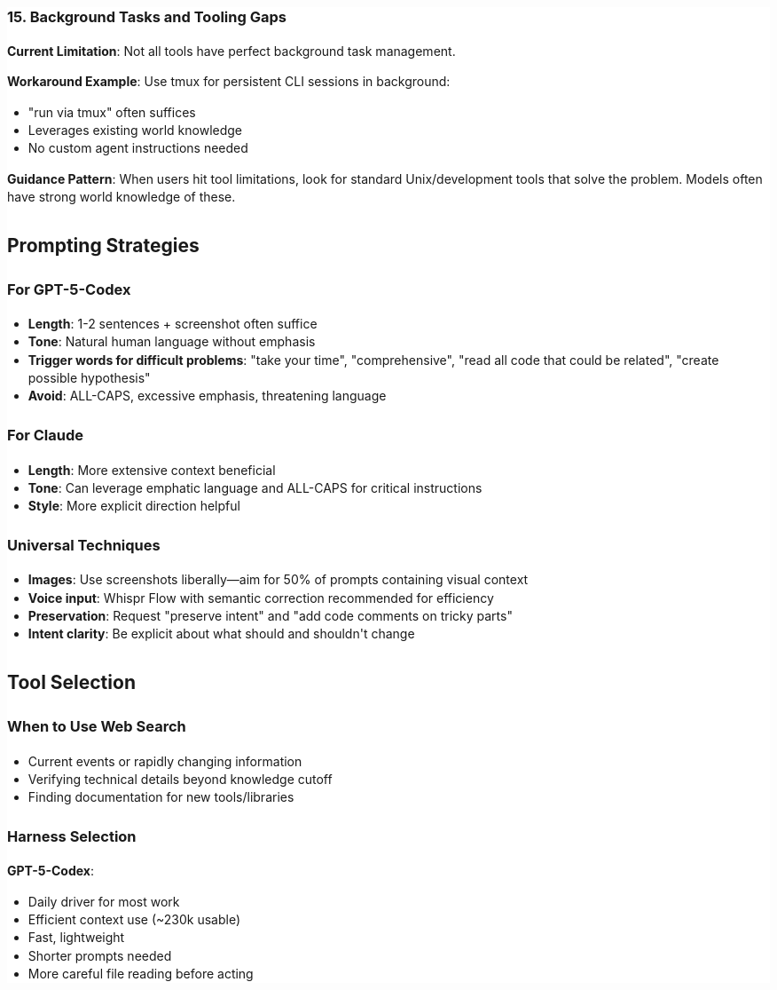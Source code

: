 ### 15. Background Tasks and Tooling Gaps

**Current Limitation**: Not all tools have perfect background task management.

**Workaround Example**: Use tmux for persistent CLI sessions in background:
- "run via tmux" often suffices
- Leverages existing world knowledge
- No custom agent instructions needed

**Guidance Pattern**: When users hit tool limitations, look for standard Unix/development tools that solve the problem. Models often have strong world knowledge of these.

## Prompting Strategies

### For GPT-5-Codex

- **Length**: 1-2 sentences + screenshot often suffice
- **Tone**: Natural human language without emphasis
- **Trigger words for difficult problems**: "take your time", "comprehensive", "read all code that could be related", "create possible hypothesis"
- **Avoid**: ALL-CAPS, excessive emphasis, threatening language

### For Claude

- **Length**: More extensive context beneficial
- **Tone**: Can leverage emphatic language and ALL-CAPS for critical instructions
- **Style**: More explicit direction helpful

### Universal Techniques

- **Images**: Use screenshots liberally—aim for 50% of prompts containing visual context
- **Voice input**: Whispr Flow with semantic correction recommended for efficiency
- **Preservation**: Request "preserve intent" and "add code comments on tricky parts"
- **Intent clarity**: Be explicit about what should and shouldn't change

## Tool Selection

### When to Use Web Search
- Current events or rapidly changing information
- Verifying technical details beyond knowledge cutoff
- Finding documentation for new tools/libraries

### Harness Selection

**GPT-5-Codex**:
- Daily driver for most work
- Efficient context use (~230k usable)
- Fast, lightweight
- Shorter prompts needed
- More careful file reading before acting
